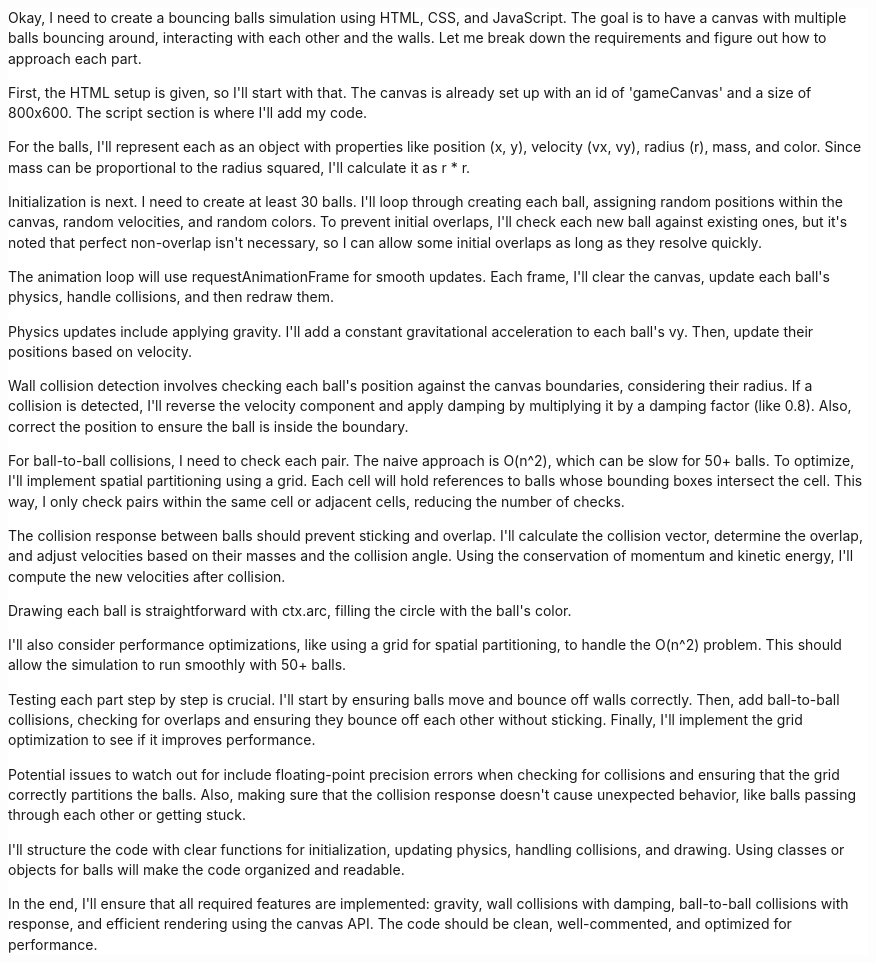 <think>
Okay, I need to create a bouncing balls simulation using HTML, CSS, and JavaScript. The goal is to have a canvas with multiple balls bouncing around, interacting with each other and the walls. Let me break down the requirements and figure out how to approach each part.

First, the HTML setup is given, so I'll start with that. The canvas is already set up with an id of 'gameCanvas' and a size of 800x600. The script section is where I'll add my code.

For the balls, I'll represent each as an object with properties like position (x, y), velocity (vx, vy), radius (r), mass, and color. Since mass can be proportional to the radius squared, I'll calculate it as r * r.

Initialization is next. I need to create at least 30 balls. I'll loop through creating each ball, assigning random positions within the canvas, random velocities, and random colors. To prevent initial overlaps, I'll check each new ball against existing ones, but it's noted that perfect non-overlap isn't necessary, so I can allow some initial overlaps as long as they resolve quickly.

The animation loop will use requestAnimationFrame for smooth updates. Each frame, I'll clear the canvas, update each ball's physics, handle collisions, and then redraw them.

Physics updates include applying gravity. I'll add a constant gravitational acceleration to each ball's vy. Then, update their positions based on velocity.

Wall collision detection involves checking each ball's position against the canvas boundaries, considering their radius. If a collision is detected, I'll reverse the velocity component and apply damping by multiplying it by a damping factor (like 0.8). Also, correct the position to ensure the ball is inside the boundary.

For ball-to-ball collisions, I need to check each pair. The naive approach is O(n^2), which can be slow for 50+ balls. To optimize, I'll implement spatial partitioning using a grid. Each cell will hold references to balls whose bounding boxes intersect the cell. This way, I only check pairs within the same cell or adjacent cells, reducing the number of checks.

The collision response between balls should prevent sticking and overlap. I'll calculate the collision vector, determine the overlap, and adjust velocities based on their masses and the collision angle. Using the conservation of momentum and kinetic energy, I'll compute the new velocities after collision.

Drawing each ball is straightforward with ctx.arc, filling the circle with the ball's color.

I'll also consider performance optimizations, like using a grid for spatial partitioning, to handle the O(n^2) problem. This should allow the simulation to run smoothly with 50+ balls.

Testing each part step by step is crucial. I'll start by ensuring balls move and bounce off walls correctly. Then, add ball-to-ball collisions, checking for overlaps and ensuring they bounce off each other without sticking. Finally, I'll implement the grid optimization to see if it improves performance.

Potential issues to watch out for include floating-point precision errors when checking for collisions and ensuring that the grid correctly partitions the balls. Also, making sure that the collision response doesn't cause unexpected behavior, like balls passing through each other or getting stuck.

I'll structure the code with clear functions for initialization, updating physics, handling collisions, and drawing. Using classes or objects for balls will make the code organized and readable.

In the end, I'll ensure that all required features are implemented: gravity, wall collisions with damping, ball-to-ball collisions with response, and efficient rendering using the canvas API. The code should be clean, well-commented, and optimized for performance.
</think>

